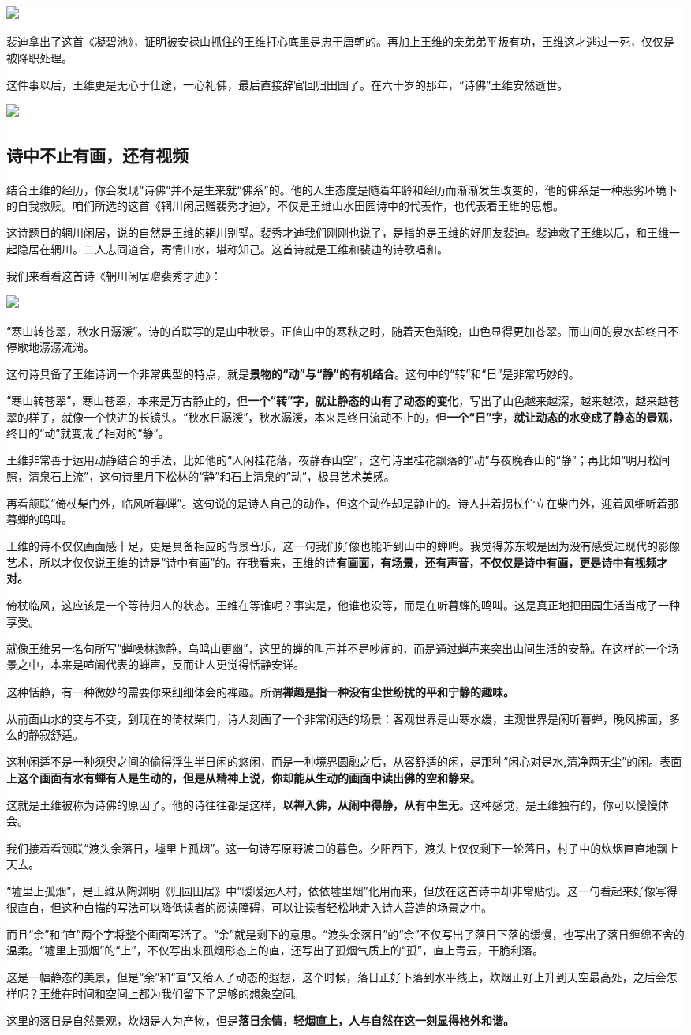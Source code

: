 ![](https://static001.geekbang.org/resource/image/d0/75/d04fb9a1c8f7d1a89b1f20c2c08ebf75.jpg?wh=1920x1080)

裴迪拿出了这首《凝碧池》，证明被安禄山抓住的王维打心底里是忠于唐朝的。再加上王维的亲弟弟平叛有功，王维这才逃过一死，仅仅是被降职处理。

这件事以后，王维更是无心于仕途，一心礼佛，最后直接辞官回归田园了。在六十岁的那年，“诗佛”王维安然逝世。

![](https://static001.geekbang.org/resource/image/67/86/67448d847470da4cec0c2e394f609186.jpg?wh=2284x1285)

## **诗中不止有画，还有视频**

结合王维的经历，你会发现“诗佛”并不是生来就“佛系”的。他的人生态度是随着年龄和经历而渐渐发生改变的，他的佛系是一种恶劣环境下的自我救赎。咱们所选的这首《辋川闲居赠裴秀才迪》，不仅是王维山水田园诗中的代表作，也代表着王维的思想。

这诗题目的辋川闲居，说的自然是王维的辋川别墅。裴秀才迪我们刚刚也说了，是指的是王维的好朋友裴迪。裴迪救了王维以后，和王维一起隐居在辋川。二人志同道合，寄情山水，堪称知己。这首诗就是王维和裴迪的诗歌唱和。

我们来看看这首诗《辋川闲居赠裴秀才迪》：

![](https://static001.geekbang.org/resource/image/5c/87/5c8fcf777501c451d848bae2483bd287.jpg?wh=1920x1080)

“寒山转苍翠，秋水日潺湲”。诗的首联写的是山中秋景。正值山中的寒秋之时，随着天色渐晚，山色显得更加苍翠。而山间的泉水却终日不停歇地潺潺流淌。

这句诗具备了王维诗词一个非常典型的特点，就是**景物的“动”与“静”的有机结合**。这句中的“转”和“日”是非常巧妙的。

“寒山转苍翠”，寒山苍翠，本来是万古静止的，但**一个“转”字，就让静态的山有了动态的变化**，写出了山色越来越深，越来越浓，越来越苍翠的样子，就像一个快进的长镜头。“秋水日潺湲”，秋水潺湲，本来是终日流动不止的，但**一个“日”字，就让动态的水变成了静态的景观**，终日的“动”就变成了相对的“静”。

王维非常善于运用动静结合的手法，比如他的“人闲桂花落，夜静春山空”，这句诗里桂花飘落的“动”与夜晚春山的“静”；再比如“明月松间照，清泉石上流”，这句诗里月下松林的“静”和石上清泉的“动”，极具艺术美感。

再看颔联“倚杖柴门外，临风听暮蝉”。这句说的是诗人自己的动作，但这个动作却是静止的。诗人拄着拐杖伫立在柴门外，迎着风细听着那暮蝉的鸣叫。

王维的诗不仅仅画面感十足，更是具备相应的背景音乐，这一句我们好像也能听到山中的蝉鸣。我觉得苏东坡是因为没有感受过现代的影像艺术，所以才仅仅说王维的诗是“诗中有画”的。在我看来，王维的诗**有画面，有场景，还有声音，不仅仅是诗中有画，更是诗中有视频才对。**

倚杖临风，这应该是一个等待归人的状态。王维在等谁呢？事实是，他谁也没等，而是在听暮蝉的鸣叫。这是真正地把田园生活当成了一种享受。

就像王维另一名句所写“蝉噪林逾静，鸟鸣山更幽”，这里的蝉的叫声并不是吵闹的，而是通过蝉声来突出山间生活的安静。在这样的一个场景之中，本来是喧闹代表的蝉声，反而让人更觉得恬静安详。

这种恬静，有一种微妙的需要你来细细体会的禅趣。所谓**禅趣是指一种没有尘世纷扰的平和宁静的趣味。**

从前面山水的变与不变，到现在的倚杖柴门，诗人刻画了一个非常闲适的场景：客观世界是山寒水缓，主观世界是闲听暮蝉，晚风拂面，多么的静寂舒适。

这种闲适不是一种须臾之间的偷得浮生半日闲的悠闲，而是一种境界圆融之后，从容舒适的闲，是那种“闲心对是水,清净两无尘”的闲。表面上**这个画面有水有蝉有人是生动的，但是从精神上说，你却能从生动的画面中读出佛的空和静来**。

这就是王维被称为诗佛的原因了。他的诗往往都是这样，**以禅入佛，从闹中得静，从有中生无**。这种感觉，是王维独有的，你可以慢慢体会。

我们接着看颈联“渡头余落日，墟里上孤烟”。这一句诗写原野渡口的暮色。夕阳西下，渡头上仅仅剩下一轮落日，村子中的炊烟直直地飘上天去。

“墟里上孤烟”，是王维从陶渊明《归园田居》中“暧暧远人村，依依墟里烟”化用而来，但放在这首诗中却非常贴切。这一句看起来好像写得很直白，但这种白描的写法可以降低读者的阅读障碍，可以让读者轻松地走入诗人营造的场景之中。

而且“余”和“直”两个字将整个画面写活了。“余”就是剩下的意思。“渡头余落日”的“余”不仅写出了落日下落的缓慢，也写出了落日缠绵不舍的温柔。“墟里上孤烟”的“上”，不仅写出来孤烟形态上的直，还写出了孤烟气质上的“孤”，直上青云，干脆利落。

这是一幅静态的美景，但是“余”和“直”又给人了动态的遐想，这个时候，落日正好下落到水平线上，炊烟正好上升到天空最高处，之后会怎样呢？王维在时间和空间上都为我们留下了足够的想象空间。

这里的落日是自然景观，炊烟是人为产物，但是**落日余情，轻烟直上，人与自然在这一刻显得格外和谐。**
